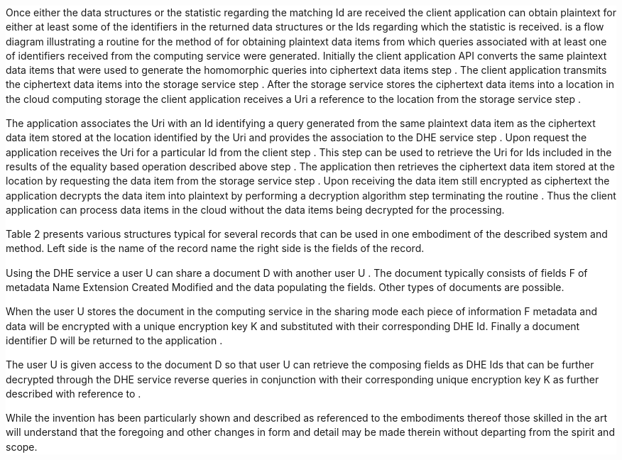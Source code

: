 Once either the data structures or the statistic regarding the matching Id are received the client application can obtain plaintext for either at least some of the identifiers in the returned data structures or the Ids regarding which the statistic is received. is a flow diagram illustrating a routine for the method of for obtaining plaintext data items from which queries associated with at least one of identifiers received from the computing service were generated. Initially the client application API converts the same plaintext data items that were used to generate the homomorphic queries into ciphertext data items step . The client application transmits the ciphertext data items into the storage service step . After the storage service stores the ciphertext data items into a location in the cloud computing storage the client application receives a Uri a reference to the location from the storage service step .

The application associates the Uri with an Id identifying a query generated from the same plaintext data item as the ciphertext data item stored at the location identified by the Uri and provides the association to the DHE service step . Upon request the application receives the Uri for a particular Id from the client step . This step can be used to retrieve the Uri for Ids included in the results of the equality based operation described above step . The application then retrieves the ciphertext data item stored at the location by requesting the data item from the storage service step . Upon receiving the data item still encrypted as ciphertext the application decrypts the data item into plaintext by performing a decryption algorithm step terminating the routine . Thus the client application can process data items in the cloud without the data items being decrypted for the processing.

Table 2 presents various structures typical for several records that can be used in one embodiment of the described system and method. Left side is the name of the record name the right side is the fields of the record.

Using the DHE service a user U can share a document D with another user U . The document typically consists of fields F of metadata Name Extension Created Modified and the data populating the fields. Other types of documents are possible.

When the user U stores the document in the computing service in the sharing mode each piece of information F metadata and data will be encrypted with a unique encryption key K and substituted with their corresponding DHE Id. Finally a document identifier D will be returned to the application .

The user U is given access to the document D so that user U can retrieve the composing fields as DHE Ids that can be further decrypted through the DHE service reverse queries in conjunction with their corresponding unique encryption key K as further described with reference to .

While the invention has been particularly shown and described as referenced to the embodiments thereof those skilled in the art will understand that the foregoing and other changes in form and detail may be made therein without departing from the spirit and scope.

